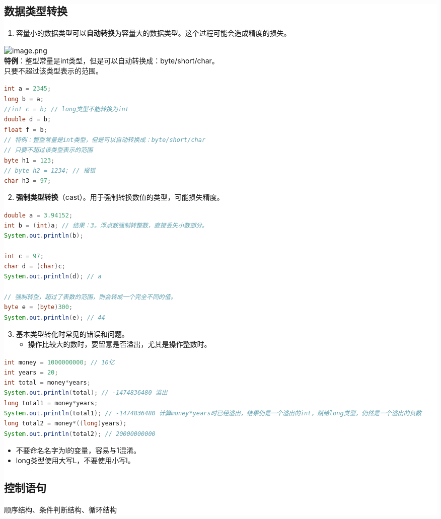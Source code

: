 <a name="yf56w"></a>
## 数据类型转换

1. 容量小的数据类型可以**自动转换**为容量大的数据类型。这个过程可能会造成精度的损失。

![image.png](https://cdn.nlark.com/yuque/0/2023/png/40430862/1698910196601-af0c3b0b-c0bd-4c7d-b813-73cca39a557f.png#averageHue=%23f7f5f5&clientId=uad6b452f-2d10-4&from=paste&height=196&id=u22361633&originHeight=323&originWidth=650&originalType=binary&ratio=1.6500000953674316&rotation=0&showTitle=false&size=100113&status=done&style=none&taskId=u7726de30-88de-4ffd-85b8-c340009da04&title=&width=393.93937117031146)<br />**特例**：整型常量是int类型，但是可以自动转换成：byte/short/char。<br />只要不超过该类型表示的范围。
```java
int a = 2345;
long b = a;
//int c = b; // long类型不能转换为int
double d = b;
float f = b;
// 特例：整型常量是int类型，但是可以自动转换成：byte/short/char
// 只要不超过该类型表示的范围
byte h1 = 123;
// byte h2 = 1234; // 报错
char h3 = 97;
```

2. **强制类型转换**（cast）。用于强制转换数值的类型，可能损失精度。
```java
double a = 3.94152;
int b = (int)a; // 结果：3。浮点数强制转整数，直接丢失小数部分。
System.out.println(b);

int c = 97;
char d = (char)c;
System.out.println(d); // a

// 强制转型，超过了表数的范围，则会转成一个完全不同的值。
byte e = (byte)300;
System.out.println(e); // 44
```

3. 基本类型转化时常见的错误和问题。
   - 操作比较大的数时，要留意是否溢出，尤其是操作整数时。
```java
int money = 1000000000; // 10亿
int years = 20;
int total = money*years;
System.out.println(total); // -1474836480 溢出
long total1 = money*years;
System.out.println(total1); // -1474836480 计算money*years时已经溢出，结果仍是一个溢出的int，赋给long类型，仍然是一个溢出的负数
long total2 = money*((long)years);
System.out.println(total2); // 20000000000
```

   - 不要命名名字为l的变量，容易与1混淆。
   - long类型使用大写L，不要使用小写l。
<a name="Rtete"></a>
## 控制语句
顺序结构、条件判断结构、循环结构
